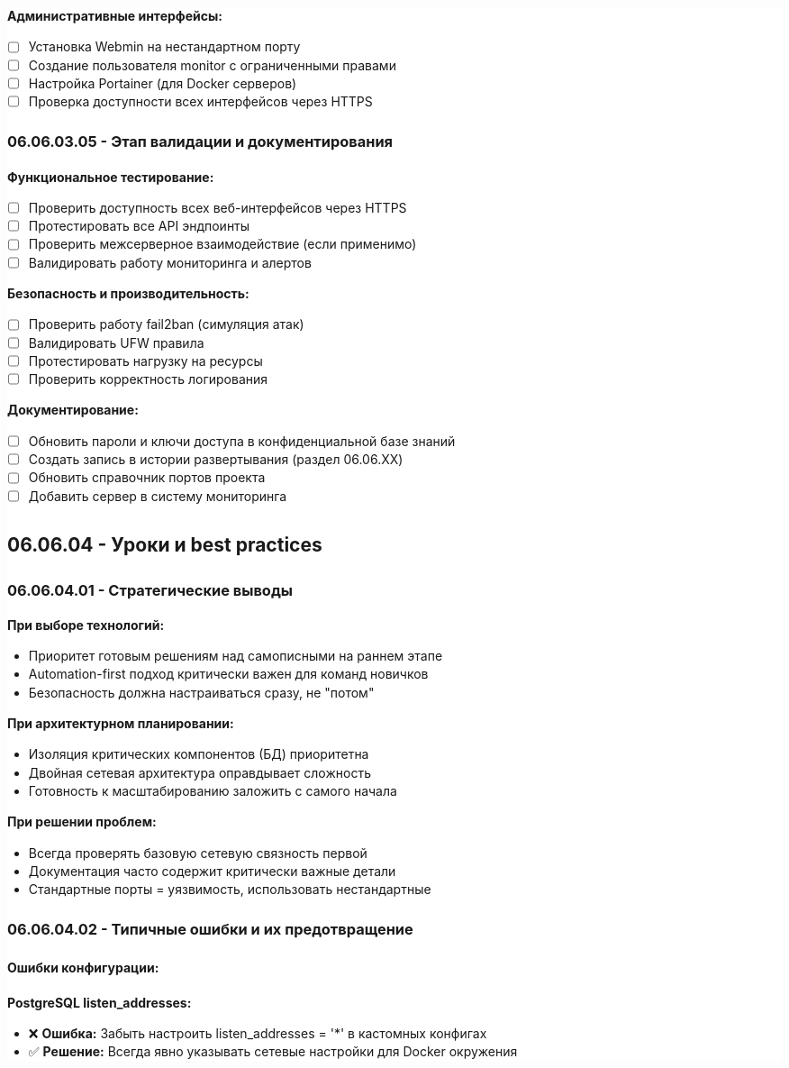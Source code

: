 **Административные интерфейсы:**
- [ ] Установка Webmin на нестандартном порту
- [ ] Создание пользователя monitor с ограниченными правами
- [ ] Настройка Portainer (для Docker серверов)
- [ ] Проверка доступности всех интерфейсов через HTTPS

### 06.06.03.05 - Этап валидации и документирования

**Функциональное тестирование:**
- [ ] Проверить доступность всех веб-интерфейсов через HTTPS
- [ ] Протестировать все API эндпоинты
- [ ] Проверить межсерверное взаимодействие (если применимо)
- [ ] Валидировать работу мониторинга и алертов

**Безопасность и производительность:**
- [ ] Проверить работу fail2ban (симуляция атак)
- [ ] Валидировать UFW правила
- [ ] Протестировать нагрузку на ресурсы
- [ ] Проверить корректность логирования

**Документирование:**
- [ ] Обновить пароли и ключи доступа в конфиденциальной базе знаний
- [ ] Создать запись в истории развертывания (раздел 06.06.XX)
- [ ] Обновить справочник портов проекта
- [ ] Добавить сервер в систему мониторинга

## 06.06.04 - Уроки и best practices

### 06.06.04.01 - Стратегические выводы

**При выборе технологий:**
- Приоритет готовым решениям над самописными на раннем этапе
- Automation-first подход критически важен для команд новичков
- Безопасность должна настраиваться сразу, не "потом"

**При архитектурном планировании:**
- Изоляция критических компонентов (БД) приоритетна
- Двойная сетевая архитектура оправдывает сложность
- Готовность к масштабированию заложить с самого начала

**При решении проблем:**
- Всегда проверять базовую сетевую связность первой
- Документация часто содержит критически важные детали
- Стандартные порты = уязвимость, использовать нестандартные

### 06.06.04.02 - Типичные ошибки и их предотвращение

#### Ошибки конфигурации:

**PostgreSQL listen_addresses:**
- ❌ **Ошибка:** Забыть настроить listen_addresses = '*' в кастомных конфигах
- ✅ **Решение:** Всегда явно указывать сетевые настройки для Docker окружения
